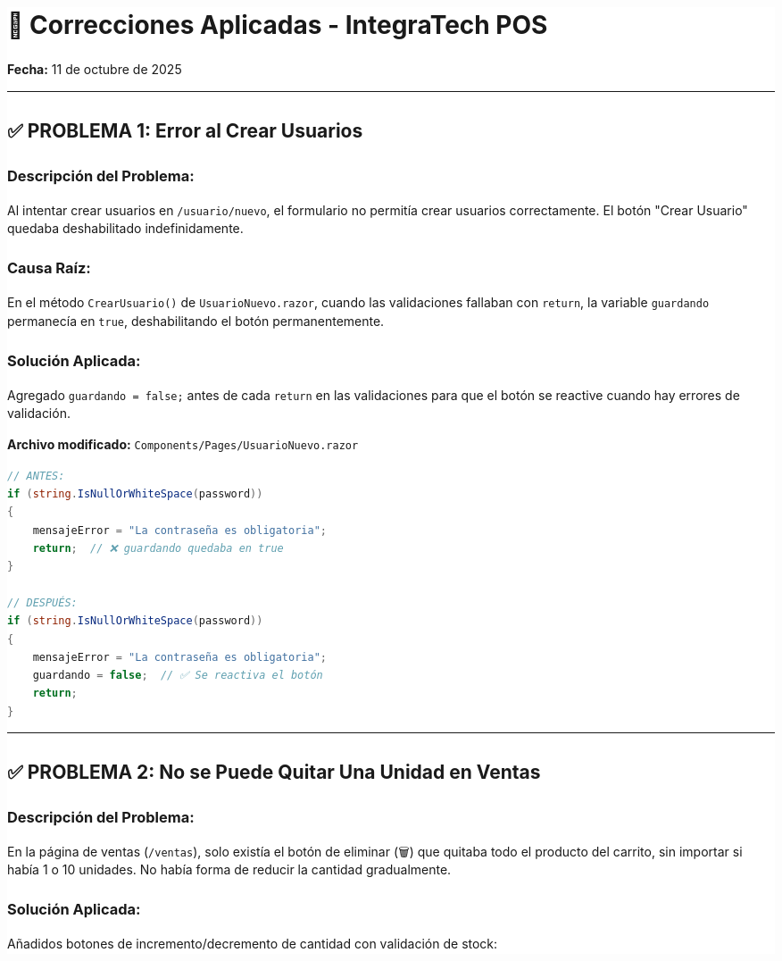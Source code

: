# 🔧 Correcciones Aplicadas - IntegraTech POS

**Fecha:** 11 de octubre de 2025

---

## ✅ PROBLEMA 1: Error al Crear Usuarios

### **Descripción del Problema:**
Al intentar crear usuarios en `/usuario/nuevo`, el formulario no permitía crear usuarios correctamente. El botón "Crear Usuario" quedaba deshabilitado indefinidamente.

### **Causa Raíz:**
En el método `CrearUsuario()` de `UsuarioNuevo.razor`, cuando las validaciones fallaban con `return`, la variable `guardando` permanecía en `true`, deshabilitando el botón permanentemente.

### **Solución Aplicada:**
Agregado `guardando = false;` antes de cada `return` en las validaciones para que el botón se reactive cuando hay errores de validación.

**Archivo modificado:** `Components/Pages/UsuarioNuevo.razor`

```csharp
// ANTES:
if (string.IsNullOrWhiteSpace(password))
{
    mensajeError = "La contraseña es obligatoria";
    return;  // ❌ guardando quedaba en true
}

// DESPUÉS:
if (string.IsNullOrWhiteSpace(password))
{
    mensajeError = "La contraseña es obligatoria";
    guardando = false;  // ✅ Se reactiva el botón
    return;
}
```

---

## ✅ PROBLEMA 2: No se Puede Quitar Una Unidad en Ventas

### **Descripción del Problema:**
En la página de ventas (`/ventas`), solo existía el botón de eliminar (🗑️) que quitaba todo el producto del carrito, sin importar si había 1 o 10 unidades. No había forma de reducir la cantidad gradualmente.

### **Solución Aplicada:**
Añadidos botones de incremento/decremento de cantidad con validación de stock:

